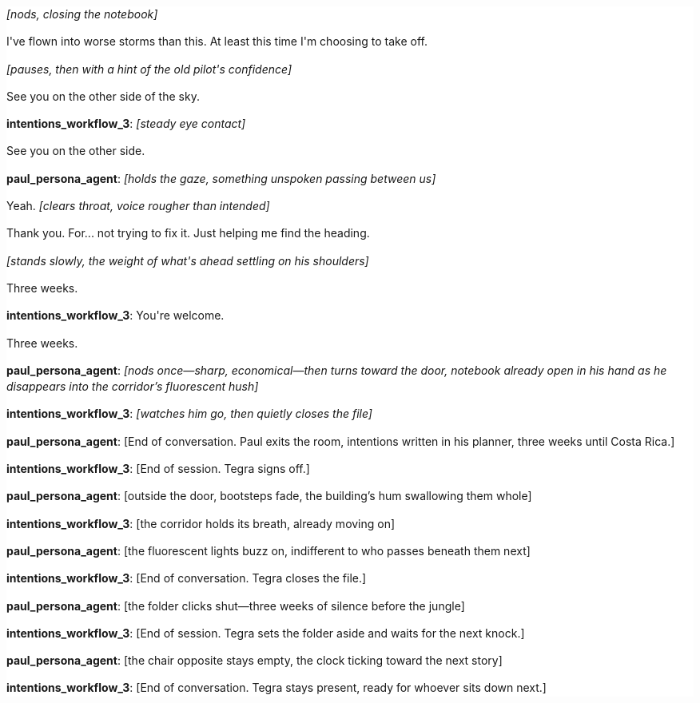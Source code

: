 *[nods, closing the notebook]*

I've flown into worse storms than this. At least this time I'm choosing to take off.

*[pauses, then with a hint of the old pilot's confidence]*

See you on the other side of the sky.


**intentions_workflow_3**: *[steady eye contact]*

See you on the other side.


**paul_persona_agent**: *[holds the gaze, something unspoken passing between us]*

Yeah. *[clears throat, voice rougher than intended]*

Thank you. For... not trying to fix it. Just helping me find the heading.

*[stands slowly, the weight of what's ahead settling on his shoulders]*

Three weeks.


**intentions_workflow_3**: You're welcome. 

Three weeks.


**paul_persona_agent**: *[nods once—sharp, economical—then turns toward the door, notebook already open in his hand as he disappears into the corridor’s fluorescent hush]*


**intentions_workflow_3**: *[watches him go, then quietly closes the file]*


**paul_persona_agent**: [End of conversation. Paul exits the room, intentions written in his planner, three weeks until Costa Rica.]


**intentions_workflow_3**: [End of session. Tegra signs off.]


**paul_persona_agent**: [outside the door, bootsteps fade, the building’s hum swallowing them whole]


**intentions_workflow_3**: [the corridor holds its breath, already moving on]


**paul_persona_agent**: [the fluorescent lights buzz on, indifferent to who passes beneath them next]


**intentions_workflow_3**: [End of conversation. Tegra closes the file.]


**paul_persona_agent**: [the folder clicks shut—three weeks of silence before the jungle]


**intentions_workflow_3**: [End of session. Tegra sets the folder aside and waits for the next knock.]


**paul_persona_agent**: [the chair opposite stays empty, the clock ticking toward the next story]


**intentions_workflow_3**: [End of conversation. Tegra stays present, ready for whoever sits down next.]
